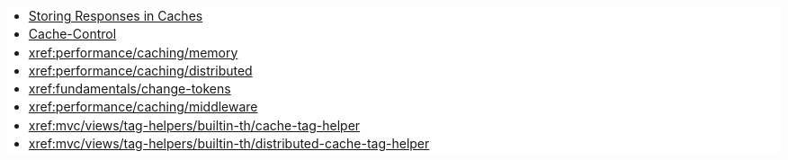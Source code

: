 * [Storing Responses in Caches](https://tools.ietf.org/html/rfc7234#section-3)
* [Cache-Control](https://www.w3.org/Protocols/rfc2616/rfc2616-sec14.html#sec14.9)
* <xref:performance/caching/memory>
* <xref:performance/caching/distributed>
* <xref:fundamentals/change-tokens>
* <xref:performance/caching/middleware>
* <xref:mvc/views/tag-helpers/builtin-th/cache-tag-helper>
* <xref:mvc/views/tag-helpers/builtin-th/distributed-cache-tag-helper>
